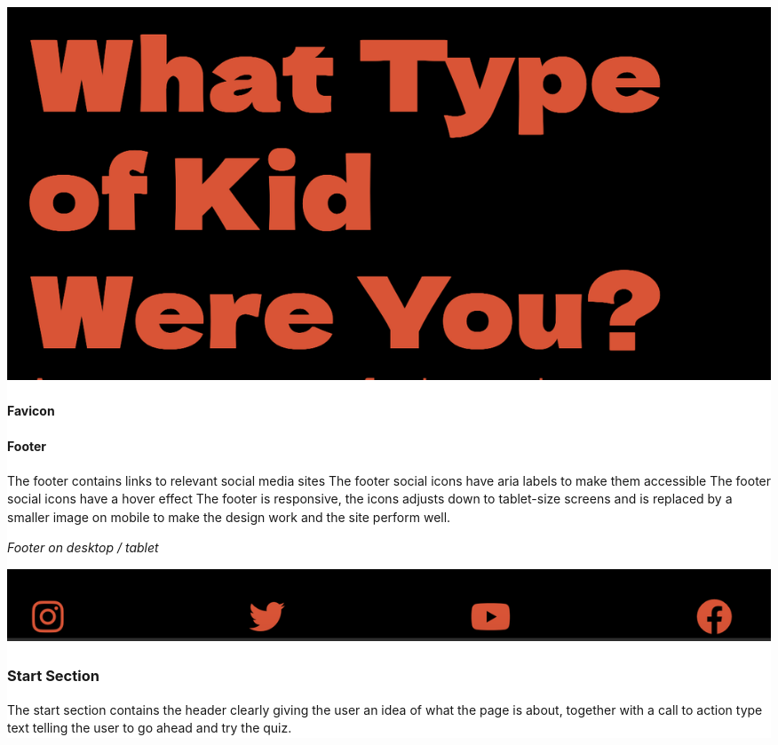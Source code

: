   ![Header & Intro](https://github.com/christiangoran/child-personality-quiz/blob/main/assets/wireframes/header.png)

  #### **Favicon** 

  #### **Footer**
  
The footer contains links to relevant social media sites
The footer social icons have aria labels to make them accessible
The footer social icons have a hover effect
The footer is responsive, the icons adjusts down to tablet-size screens and is replaced by a smaller image on mobile to make the design work and the site perform well.

  *Footer on desktop / tablet*
  
  ![Footer desktop](https://github.com/christiangoran/child-personality-quiz/blob/main/assets/wireframes/footer-desktop.png)

  ### Start Section
  
The start section contains the header clearly giving the user an idea of what the page is about, together with a call to action type text telling the user to go ahead and try the quiz.
